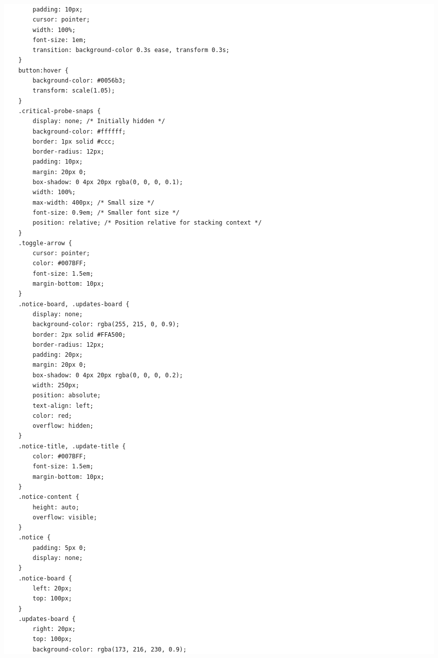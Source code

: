             padding: 10px;
            cursor: pointer;
            width: 100%;
            font-size: 1em;
            transition: background-color 0.3s ease, transform 0.3s;
        }
        button:hover {
            background-color: #0056b3;
            transform: scale(1.05);
        }
        .critical-probe-snaps {
            display: none; /* Initially hidden */
            background-color: #ffffff;
            border: 1px solid #ccc;
            border-radius: 12px;
            padding: 10px;
            margin: 20px 0;
            box-shadow: 0 4px 20px rgba(0, 0, 0, 0.1);
            width: 100%;
            max-width: 400px; /* Small size */
            font-size: 0.9em; /* Smaller font size */
            position: relative; /* Position relative for stacking context */
        }
        .toggle-arrow {
            cursor: pointer;
            color: #007BFF;
            font-size: 1.5em;
            margin-bottom: 10px;
        }
        .notice-board, .updates-board {
            display: none;
            background-color: rgba(255, 215, 0, 0.9);
            border: 2px solid #FFA500;
            border-radius: 12px;
            padding: 20px;
            margin: 20px 0;
            box-shadow: 0 4px 20px rgba(0, 0, 0, 0.2);
            width: 250px;
            position: absolute;
            text-align: left;
            color: red;
            overflow: hidden;
        }
        .notice-title, .update-title {
            color: #007BFF;
            font-size: 1.5em;
            margin-bottom: 10px;
        }
        .notice-content {
            height: auto;
            overflow: visible;
        }
        .notice {
            padding: 5px 0;
            display: none;
        }
        .notice-board {
            left: 20px;
            top: 100px;
        }
        .updates-board {
            right: 20px;
            top: 100px;
            background-color: rgba(173, 216, 230, 0.9);